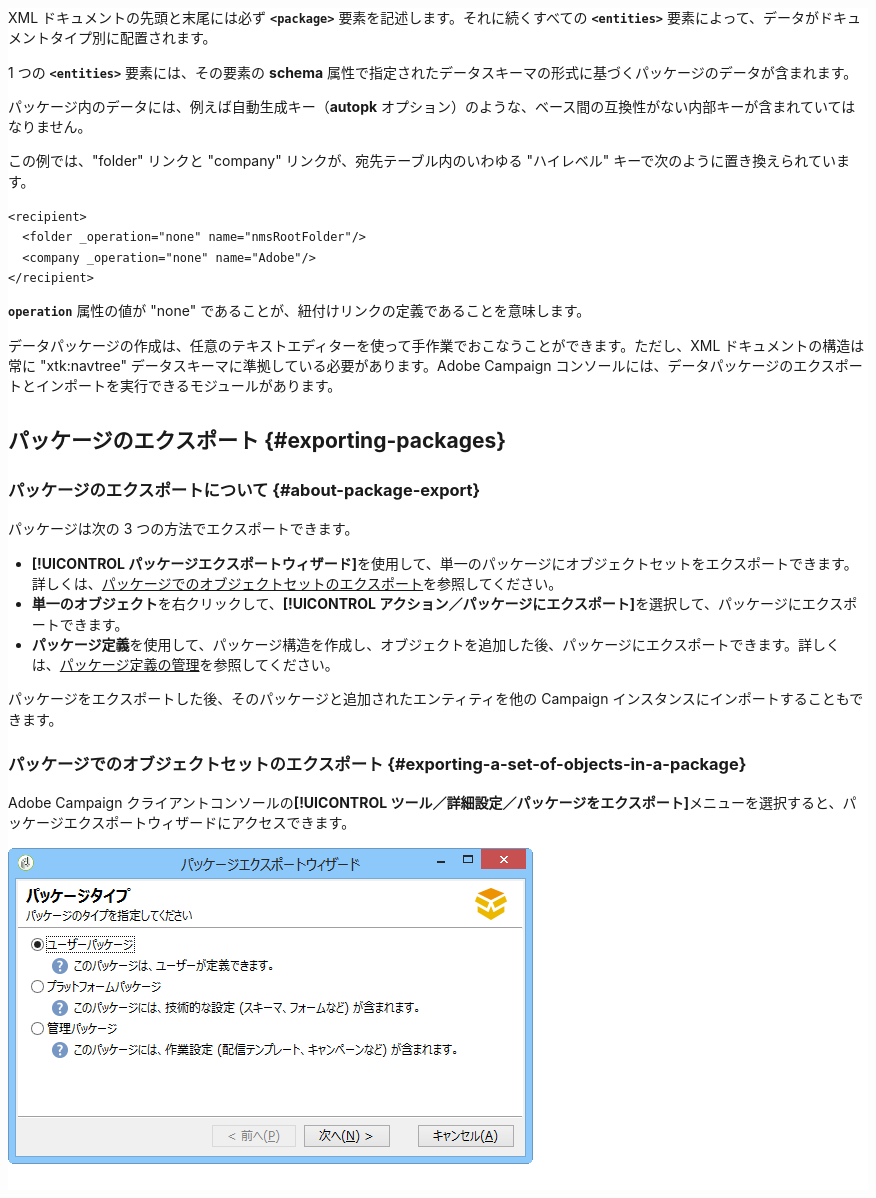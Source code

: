 XML ドキュメントの先頭と末尾には必ず **`<package>`** 要素を記述します。それに続くすべての **`<entities>`** 要素によって、データがドキュメントタイプ別に配置されます。

1 つの **`<entities>`** 要素には、その要素の **schema** 属性で指定されたデータスキーマの形式に基づくパッケージのデータが含まれます。

パッケージ内のデータには、例えば自動生成キー（**autopk** オプション）のような、ベース間の互換性がない内部キーが含まれていてはなりません。

この例では、&quot;folder&quot; リンクと &quot;company&quot; リンクが、宛先テーブル内のいわゆる &quot;ハイレベル&quot; キーで次のように置き換えられています。

```
<recipient>
  <folder _operation="none" name="nmsRootFolder"/>
  <company _operation="none" name="Adobe"/>
</recipient>
```

**`operation`** 属性の値が &quot;none&quot; であることが、紐付けリンクの定義であることを意味します。

データパッケージの作成は、任意のテキストエディターを使って手作業でおこなうことができます。ただし、XML ドキュメントの構造は常に &quot;xtk:navtree&quot; データスキーマに準拠している必要があります。Adobe Campaign コンソールには、データパッケージのエクスポートとインポートを実行できるモジュールがあります。

## パッケージのエクスポート {#exporting-packages}

### パッケージのエクスポートについて {#about-package-export}

パッケージは次の 3 つの方法でエクスポートできます。

* **[!UICONTROL パッケージエクスポートウィザード]**&#x200B;を使用して、単一のパッケージにオブジェクトセットをエクスポートできます。詳しくは、[パッケージでのオブジェクトセットのエクスポート](#exporting-a-set-of-objects-in-a-package)を参照してください。
* **単一のオブジェクト**&#x200B;を右クリックして、**[!UICONTROL アクション／パッケージにエクスポート]**&#x200B;を選択して、パッケージにエクスポートできます。
* **パッケージ定義**&#x200B;を使用して、パッケージ構造を作成し、オブジェクトを追加した後、パッケージにエクスポートできます。詳しくは、[パッケージ定義の管理](#managing-package-definitions)を参照してください。

パッケージをエクスポートした後、そのパッケージと追加されたエンティティを他の Campaign インスタンスにインポートすることもできます。

### パッケージでのオブジェクトセットのエクスポート {#exporting-a-set-of-objects-in-a-package}

Adobe Campaign クライアントコンソールの&#x200B;**[!UICONTROL ツール／詳細設定／パッケージをエクスポート]**&#x200B;メニューを選択すると、パッケージエクスポートウィザードにアクセスできます。

![](assets/ncs_datapackage_typepackage.png)
